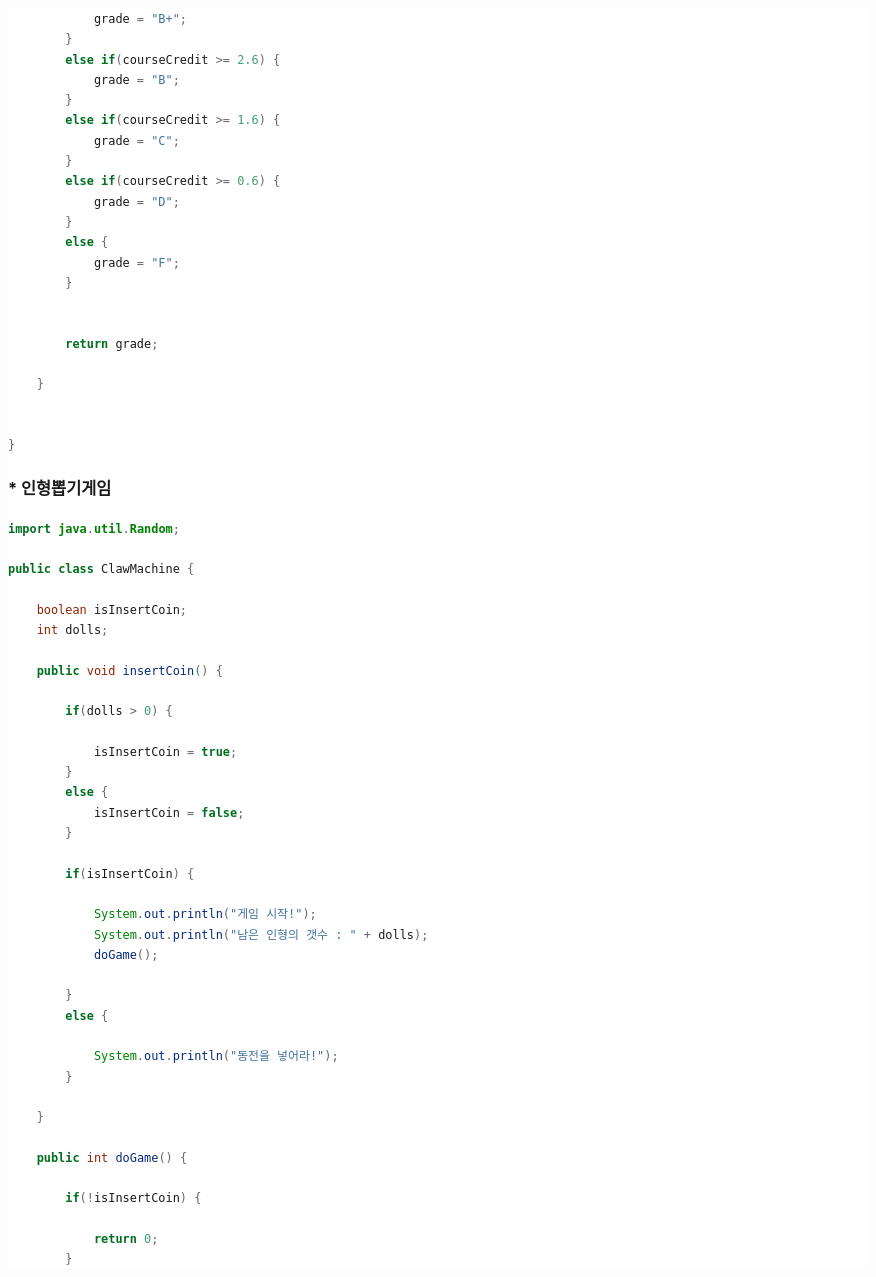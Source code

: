 ```java
			grade = "B+";
		}
		else if(courseCredit >= 2.6) {
			grade = "B";
		}
		else if(courseCredit >= 1.6) {
			grade = "C";
		}
		else if(courseCredit >= 0.6) {
			grade = "D";
		}
		else {
			grade = "F";
		}
		
		
		return grade;
		
	}
	

}
```
### * 인형뽑기게임
```java
import java.util.Random;

public class ClawMachine {
	
	boolean isInsertCoin;
	int dolls;
	
	public void insertCoin() {
		
		if(dolls > 0) {
			
			isInsertCoin = true;
		}
		else {
			isInsertCoin = false;
		}
		
		if(isInsertCoin) {
			
			System.out.println("게임 시작!");
			System.out.println("남은 인형의 갯수 : " + dolls);
			doGame();
			
		}
		else {
			
			System.out.println("동전을 넣어라!");
		}		
		
	}
	
	public int doGame() {
		
		if(!isInsertCoin) {
			
			return 0;
		}
```